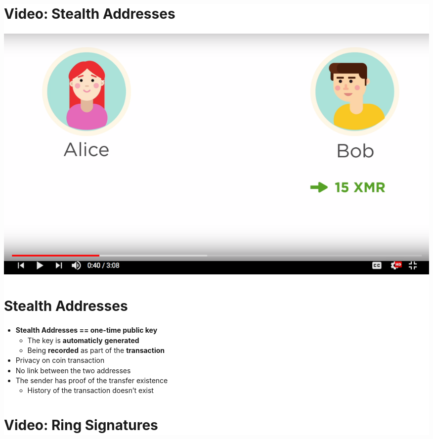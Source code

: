 
# Video: Stealth Addresses
![](/assets/anonymous-transactions-video-stealth-addresses-01.png)


# **Stealth Addresses**
- **Stealth Addresses == one-time public key**
  - The key is **automaticly** **generated**
  - Being **recorded** as part of the **transaction**
- Privacy on coin transaction
- No link between the two addresses
- The sender has proof of the transfer existence
  - History of the transaction doesn’t exist


# Video: Ring Signatures